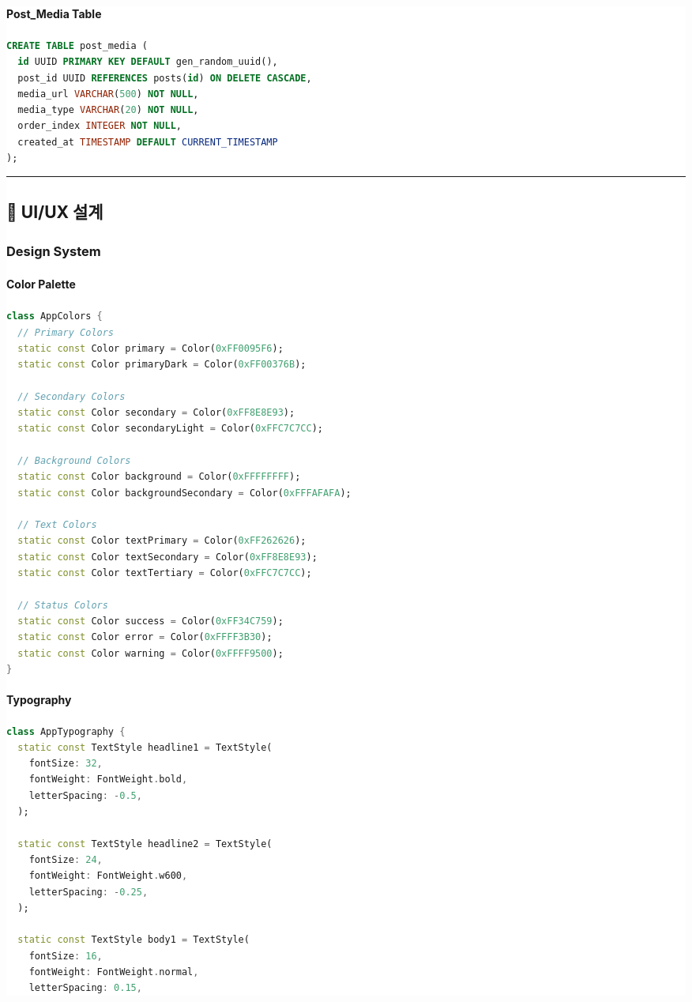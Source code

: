 #### Post_Media Table
```sql
CREATE TABLE post_media (
  id UUID PRIMARY KEY DEFAULT gen_random_uuid(),
  post_id UUID REFERENCES posts(id) ON DELETE CASCADE,
  media_url VARCHAR(500) NOT NULL,
  media_type VARCHAR(20) NOT NULL,
  order_index INTEGER NOT NULL,
  created_at TIMESTAMP DEFAULT CURRENT_TIMESTAMP
);
```

---

## 🎨 UI/UX 설계

### Design System

#### Color Palette
```dart
class AppColors {
  // Primary Colors
  static const Color primary = Color(0xFF0095F6);
  static const Color primaryDark = Color(0xFF00376B);
  
  // Secondary Colors
  static const Color secondary = Color(0xFF8E8E93);
  static const Color secondaryLight = Color(0xFFC7C7CC);
  
  // Background Colors
  static const Color background = Color(0xFFFFFFFF);
  static const Color backgroundSecondary = Color(0xFFFAFAFA);
  
  // Text Colors
  static const Color textPrimary = Color(0xFF262626);
  static const Color textSecondary = Color(0xFF8E8E93);
  static const Color textTertiary = Color(0xFFC7C7CC);
  
  // Status Colors
  static const Color success = Color(0xFF34C759);
  static const Color error = Color(0xFFFF3B30);
  static const Color warning = Color(0xFFFF9500);
}
```

#### Typography
```dart
class AppTypography {
  static const TextStyle headline1 = TextStyle(
    fontSize: 32,
    fontWeight: FontWeight.bold,
    letterSpacing: -0.5,
  );
  
  static const TextStyle headline2 = TextStyle(
    fontSize: 24,
    fontWeight: FontWeight.w600,
    letterSpacing: -0.25,
  );
  
  static const TextStyle body1 = TextStyle(
    fontSize: 16,
    fontWeight: FontWeight.normal,
    letterSpacing: 0.15,
```